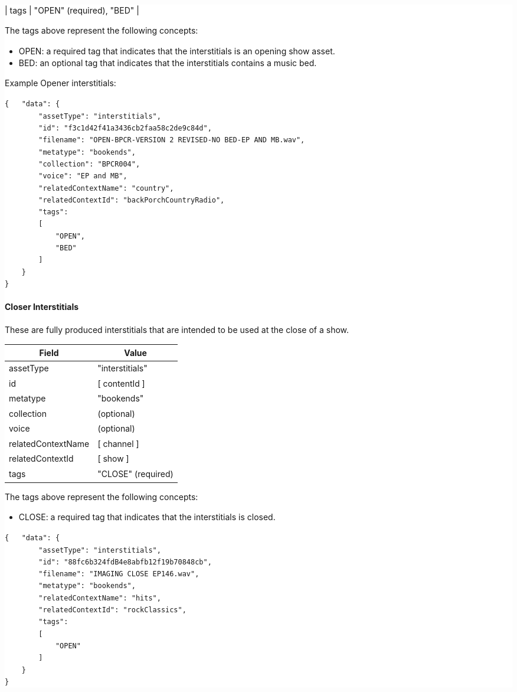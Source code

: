| tags | "OPEN" (required), "BED" |

The tags above represent the following concepts:

* OPEN: a required tag that indicates that the interstitials is an opening show asset.
* BED: an optional tag that indicates that the interstitials contains a music bed. 

Example Opener interstitials:

```
{	"data": {
		"assetType": "interstitials", 
		"id": "f3c1d42f41a3436cb2faa58c2de9c84d", 
		"filename": "OPEN-BPCR-VERSION 2 REVISED-NO BED-EP AND MB.wav",
		"metatype": "bookends",
		"collection": "BPCR004",
		"voice": "EP and MB",
		"relatedContextName": "country",
    	"relatedContextId": "backPorchCountryRadio",
		"tags": 
		[ 
			"OPEN", 
			"BED" 
		]
	}
}
```

#### Closer Interstitials

These are fully produced interstitials that are intended to be used at the close of a show. 

| Field | Value |
| --- | --- |
| assetType | "interstitials" |
| id | [ contentId ] |
| metatype | "bookends" |
| collection | (optional) |
| voice | (optional) |
| relatedContextName | [ channel ] |
| relatedContextId | [ show ] | 
| tags | "CLOSE" (required) |

The tags above represent the following concepts:

* CLOSE: a required tag that indicates that the interstitials is closed.


```
{	"data": {
		"assetType": "interstitials", 
		"id": "88fc6b324fdB4e8abfb12f19b70848cb", 
		"filename": "IMAGING CLOSE EP146.wav",
		"metatype": "bookends",
		"relatedContextName": "hits",
    	"relatedContextId": "rockClassics",
		"tags": 
		[ 
			"OPEN"  
		]
	}
}
```